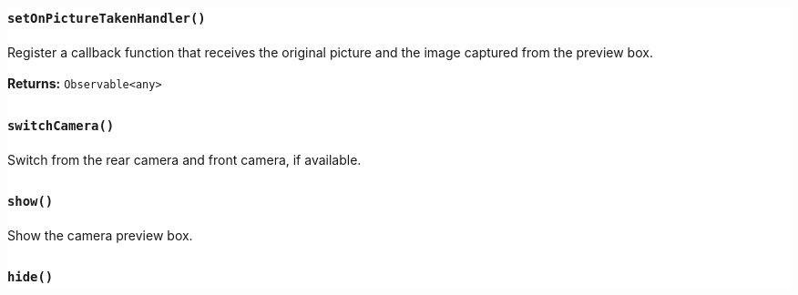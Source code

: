   </tbody>
</table>







<div id="setOnPictureTakenHandler"></div>
<h3><code>setOnPictureTakenHandler()</code>
  
</h3>




Register a callback function that receives the original picture and the image captured from the preview box.






<div class="return-value" markdown="1">
  <i class="icon ion-arrow-return-left"></i>
  <b>Returns:</b> 
<code>Observable&lt;any&gt;</code> 
</div>



<div id="switchCamera"></div>
<h3><code>switchCamera()</code>
  
</h3>




Switch from the rear camera and front camera, if available.










<div id="show"></div>
<h3><code>show()</code>
  
</h3>




Show the camera preview box.










<div id="hide"></div>
<h3><code>hide()</code>
  
